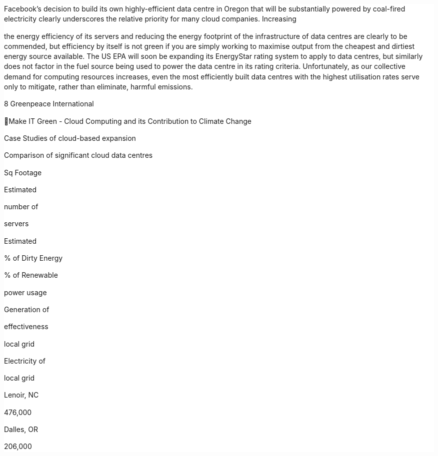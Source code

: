 Facebook’s decision to build its own highly-efficient data centre in
Oregon that will be substantially powered by coal-fired electricity clearly
underscores the relative priority for many cloud companies. Increasing

the energy efficiency of its servers and reducing the energy footprint
of the infrastructure of data centres are clearly to be commended, but
efficiency by itself is not green if you are simply working to maximise
output from the cheapest and dirtiest energy source available. The US
EPA will soon be expanding its EnergyStar rating system to apply to
data centres, but similarly does not factor in the fuel source being used
to power the data centre in its rating criteria. Unfortunately, as our
collective demand for computing resources increases, even the most
efficiently built data centres with the highest utilisation rates serve only
to mitigate, rather than eliminate, harmful emissions.

8 Greenpeace International

Make IT Green - Cloud
Computing and its Contribution
to Climate Change

Case Studies of
cloud-based expansion

Comparison of significant
cloud data centres

Sq Footage

Estimated

number of

servers

Estimated

% of Dirty Energy

% of Renewable

power usage

Generation of

effectiveness

local grid

Electricity of

local grid

Lenoir, NC

476,000

Dalles, OR

206,000
